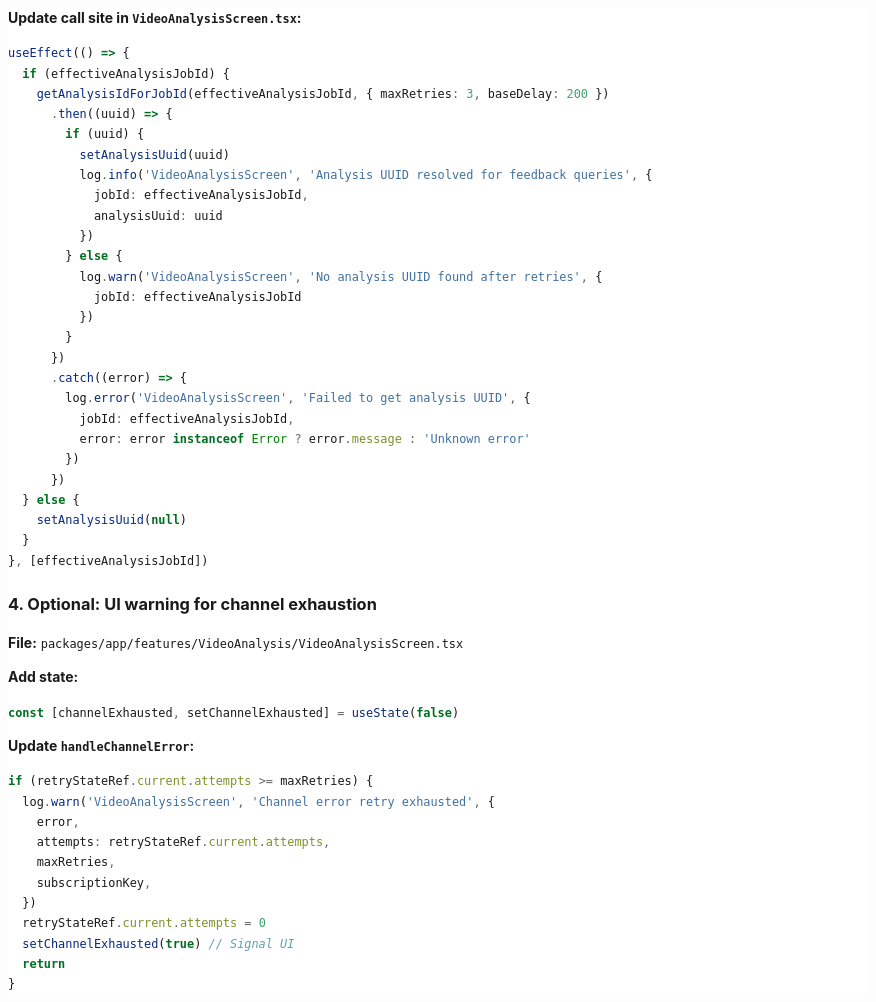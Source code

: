 **Update call site in `VideoAnalysisScreen.tsx`:**
```typescript
useEffect(() => {
  if (effectiveAnalysisJobId) {
    getAnalysisIdForJobId(effectiveAnalysisJobId, { maxRetries: 3, baseDelay: 200 })
      .then((uuid) => {
        if (uuid) {
          setAnalysisUuid(uuid)
          log.info('VideoAnalysisScreen', 'Analysis UUID resolved for feedback queries', {
            jobId: effectiveAnalysisJobId,
            analysisUuid: uuid
          })
        } else {
          log.warn('VideoAnalysisScreen', 'No analysis UUID found after retries', {
            jobId: effectiveAnalysisJobId
          })
        }
      })
      .catch((error) => {
        log.error('VideoAnalysisScreen', 'Failed to get analysis UUID', {
          jobId: effectiveAnalysisJobId,
          error: error instanceof Error ? error.message : 'Unknown error'
        })
      })
  } else {
    setAnalysisUuid(null)
  }
}, [effectiveAnalysisJobId])
```

### 4. Optional: UI warning for channel exhaustion
**File:** `packages/app/features/VideoAnalysis/VideoAnalysisScreen.tsx`

**Add state:**
```typescript
const [channelExhausted, setChannelExhausted] = useState(false)
```

**Update `handleChannelError`:**
```typescript
if (retryStateRef.current.attempts >= maxRetries) {
  log.warn('VideoAnalysisScreen', 'Channel error retry exhausted', {
    error,
    attempts: retryStateRef.current.attempts,
    maxRetries,
    subscriptionKey,
  })
  retryStateRef.current.attempts = 0
  setChannelExhausted(true) // Signal UI
  return
}
```
